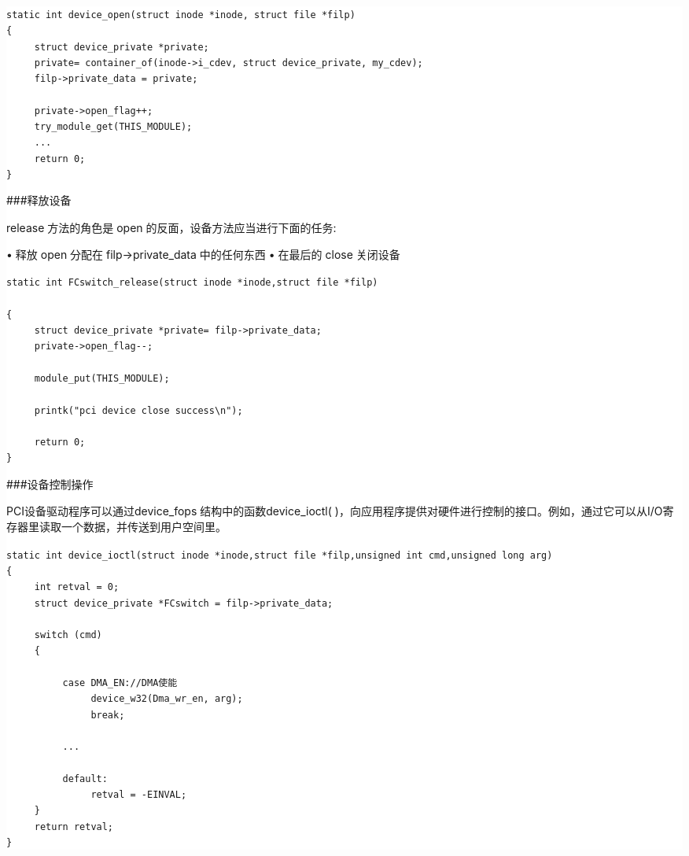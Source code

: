 
```
static int device_open(struct inode *inode, struct file *filp)
{
     struct device_private *private;
     private= container_of(inode->i_cdev, struct device_private, my_cdev);
     filp->private_data = private;

     private->open_flag++;
     try_module_get(THIS_MODULE);
     ...
     return 0;
}
```

###释放设备

release 方法的角色是 open 的反面，设备方法应当进行下面的任务: 

•  释放 open 分配在 filp->private_data 中的任何东西
•  在最后的 close 关闭设备 

```
static int FCswitch_release(struct inode *inode,struct file *filp)

{
     struct device_private *private= filp->private_data;
     private->open_flag--;
 
     module_put(THIS_MODULE);

     printk("pci device close success\n");

     return 0;
}
```


###设备控制操作

PCI设备驱动程序可以通过device_fops 结构中的函数device_ioctl( )，向应用程序提供对硬件进行控制的接口。例如，通过它可以从I/O寄存器里读取一个数据，并传送到用户空间里。

```
static int device_ioctl(struct inode *inode,struct file *filp,unsigned int cmd,unsigned long arg)
{
     int retval = 0;
     struct device_private *FCswitch = filp->private_data;
     
     switch (cmd)
     {

          case DMA_EN://DMA使能
               device_w32(Dma_wr_en, arg);
               break;

          ...

          default:
               retval = -EINVAL;
     }
     return retval;
}
```
